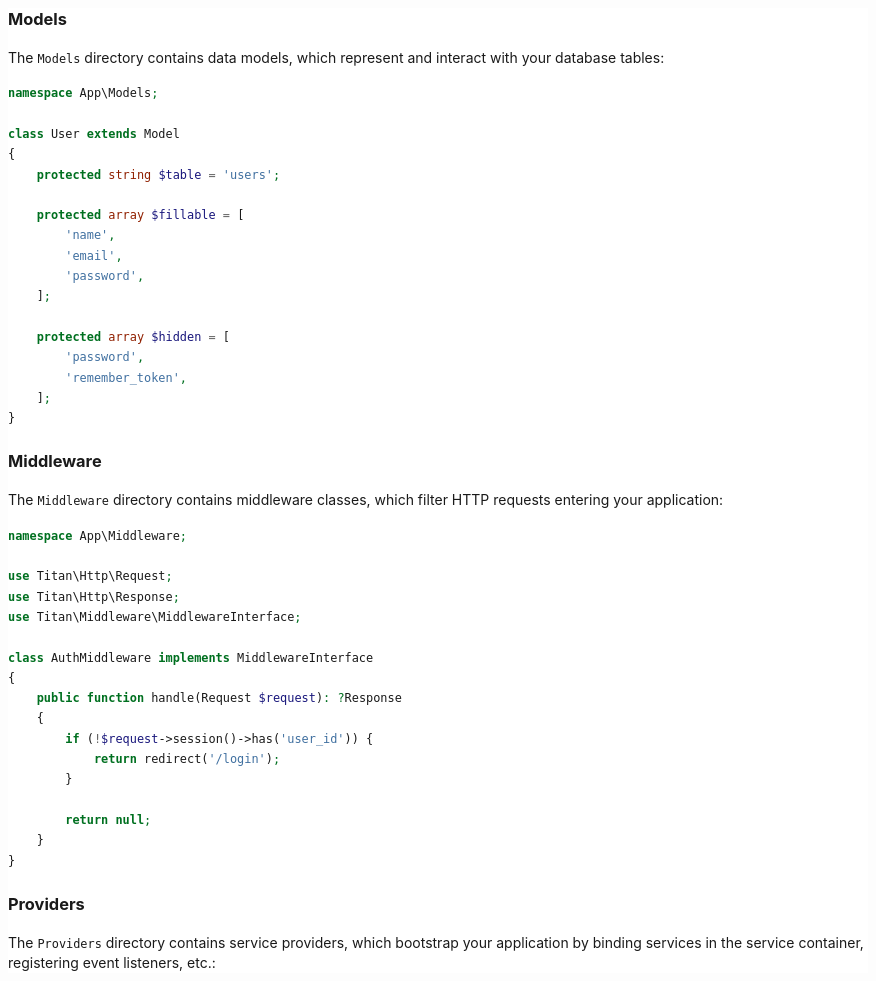 ### Models

The `Models` directory contains data models, which represent and interact with your database tables:

```php
namespace App\Models;

class User extends Model
{
    protected string $table = 'users';

    protected array $fillable = [
        'name',
        'email',
        'password',
    ];

    protected array $hidden = [
        'password',
        'remember_token',
    ];
}
```

### Middleware

The `Middleware` directory contains middleware classes, which filter HTTP requests entering your application:

```php
namespace App\Middleware;

use Titan\Http\Request;
use Titan\Http\Response;
use Titan\Middleware\MiddlewareInterface;

class AuthMiddleware implements MiddlewareInterface
{
    public function handle(Request $request): ?Response
    {
        if (!$request->session()->has('user_id')) {
            return redirect('/login');
        }

        return null;
    }
}
```

### Providers

The `Providers` directory contains service providers, which bootstrap your application by binding services in the service container, registering event listeners, etc.:
